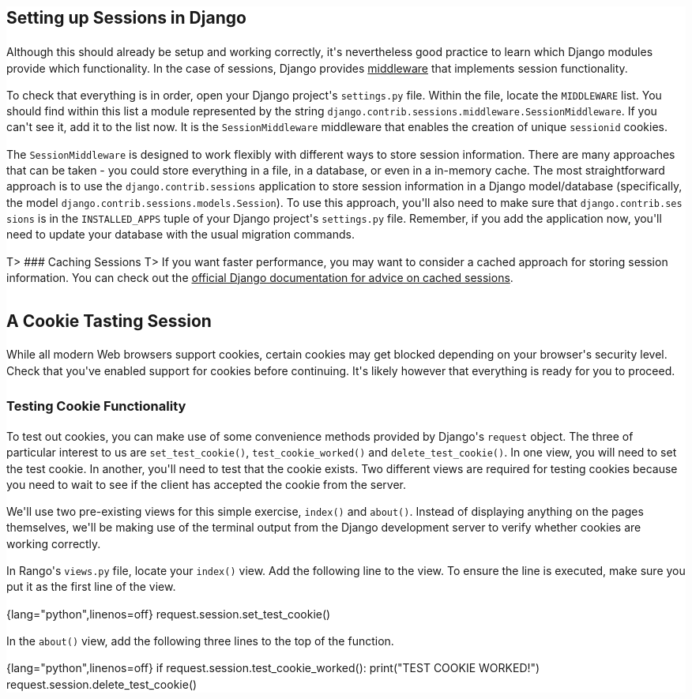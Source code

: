 ## Setting up Sessions in Django
Although this should already be setup and working correctly, it's nevertheless good practice to learn which Django modules provide which functionality. In the case of sessions, Django provides [middleware](https://docs.djangoproject.com/en/1.9/topics/http/middleware/) that implements session functionality.

To check that everything is in order, open your Django project's `settings.py` file. Within the file, locate the `MIDDLEWARE` list. You should find within this list a module represented by the string `django.contrib.sessions.middleware.SessionMiddleware`. If you can't see it, add it to the list now. It is the `SessionMiddleware` middleware that enables the creation of unique `sessionid` cookies.

The `SessionMiddleware` is designed to work flexibly with different ways to store session information. There are many approaches that can be taken - you could store everything in a file, in a database, or even in a in-memory cache. The most straightforward approach is to use the `django.contrib.sessions` application to store session information in a Django model/database (specifically, the model `django.contrib.sessions.models.Session`). To use this approach, you'll also need to make sure that `django.contrib.sessions` is in the `INSTALLED_APPS` tuple of your Django project's `settings.py` file. Remember, if you add the application now, you'll need to update your database with the usual migration commands.

T> ### Caching Sessions
T> If you want faster performance, you may want to consider a cached approach for storing session information. You can check out the [official Django documentation for advice on cached sessions](https://docs.djangoproject.com/en/1.9/topics/http/sessions/#using-cached-sessions).

## A Cookie Tasting Session
While all modern Web browsers support cookies, certain cookies may get blocked depending on your browser's security level. Check that you've enabled support for cookies before continuing. It's likely however that everything is ready for you to proceed.

### Testing Cookie Functionality
To test out cookies, you can make use of some convenience methods provided by Django's `request` object. The three of particular interest to us are `set_test_cookie()`, `test_cookie_worked()` and `delete_test_cookie()`. In one view, you will need to set the test cookie. In another, you'll need to test that the cookie exists. Two different views are required for testing cookies because you need to wait to see if the client has accepted the cookie from the server.

We'll use two pre-existing views for this simple exercise, `index()` and `about()`. Instead of displaying anything on the pages themselves, we'll be making use of the terminal output from the Django development server to verify whether cookies are working correctly.

In Rango's `views.py` file, locate your `index()` view. Add the following line to the view. To ensure the line is executed, make sure you put it as the first line of the view.

{lang="python",linenos=off}
	request.session.set_test_cookie()

In the `about()` view, add the following three lines to the top of the function.

{lang="python",linenos=off}
	if request.session.test_cookie_worked():
	    print("TEST COOKIE WORKED!")
	    request.session.delete_test_cookie()
